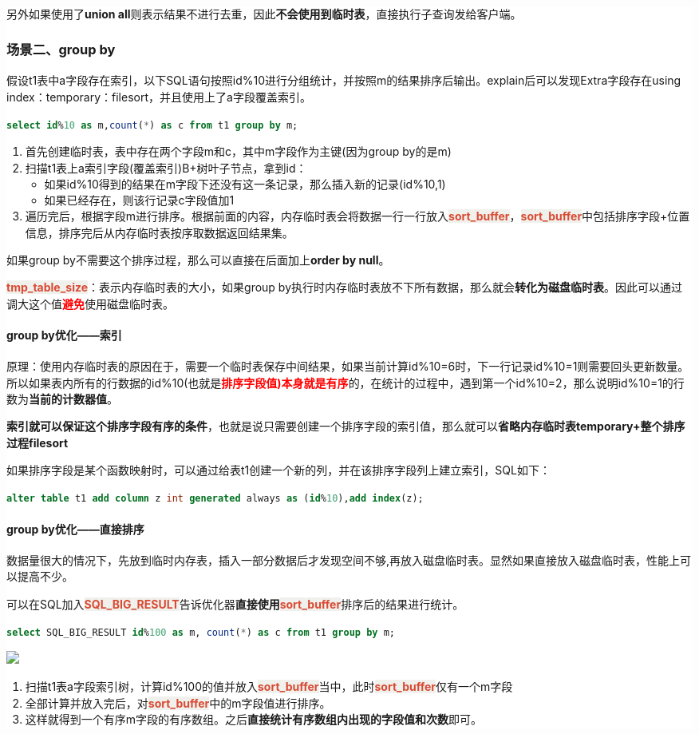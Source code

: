 另外如果使用了**union all**则表示结果不进行去重，因此**不会使用到临时表**，直接执行子查询发给客户端。

### 场景二、group by

假设t1表中a字段存在索引，以下SQL语句按照id%10进行分组统计，并按照m的结果排序后输出。explain后可以发现Extra字段存在using index：temporary：filesort，并且使用上了a字段覆盖索引。

```sql
select id%10 as m,count(*) as c from t1 group by m;
```

1. 首先创建临时表，表中存在两个字段m和c，其中m字段作为主键(因为group by的是m)
2. 扫描t1表上a索引字段(覆盖索引)B+树叶子节点，拿到id：
   - 如果id%10得到的结果在m字段下还没有这一条记录，那么插入新的记录(id%10,1)
   - 如果已经存在，则该行记录c字段值加1
3. 遍历完后，根据字段m进行排序。根据前面的内容，内存临时表会将数据一行一行放入<font style="background: rgb(240, 240, 236)" color="#d94a33">**sort_buffer**</font>，<font style="background: rgb(240, 240, 236)" color="#d94a33">**sort_buffer**</font>中包括排序字段+位置信息，排序完后从内存临时表按序取数据返回结果集。

如果group by不需要这个排序过程，那么可以直接在后面加上**order by null**。

<font style="background: rgb(240, 240, 236)" color="#d94a33">**tmp_table_size**</font>：表示内存临时表的大小，如果group by执行时内存临时表放不下所有数据，那么就会**转化为磁盘临时表**。因此可以通过调大这个值<font color="red">**避免**</font>使用磁盘临时表。

#### group by优化——索引

原理：使用内存临时表的原因在于，需要一个临时表保存中间结果，如果当前计算id%10=6时，下一行记录id%10=1则需要回头更新数量。所以如果表内所有的行数据的id%10(也就是<font color="red">**排序字段值)本身就是有序**</font>的，在统计的过程中，遇到第一个id%10=2，那么说明id%10=1的行数为**当前的计数器值**。

**索引就可以保证这个排序字段有序的条件**，也就是说只需要创建一个排序字段的索引值，那么就可以**省略内存临时表temporary+整个排序过程filesort**

如果排序字段是某个函数映射时，可以通过给表t1创建一个新的列，并在该排序字段列上建立索引，SQL如下：

```sql
alter table t1 add column z int generated always as (id%10),add index(z);
```

#### group by优化——直接排序

数据量很大的情况下，先放到临时内存表，插入一部分数据后才发现空间不够,再放入磁盘临时表。显然如果直接放入磁盘临时表，性能上可以提高不少。

可以在SQL加入<font style="background: rgb(240, 240, 236)" color="#d94a33">**SQL_BIG_RESULT**</font>告诉优化器**直接使用**<font style="background: rgb(240, 240, 236)" color="#d94a33">**sort_buffer**</font>排序后的结果进行统计。

```sql
select SQL_BIG_RESULT id%100 as m, count(*) as c from t1 group by m;
```

![](https://cdn.staticaly.com/gh/blage-coding/picx-images-hosting@master/20230710/image.kqo38zyvrow.webp)

1. 扫描t1表a字段索引树，计算id%100的值并放入<font style="background: rgb(240, 240, 236)" color="#d94a33">**sort_buffer**</font>当中，此时<font style="background: rgb(240, 240, 236)" color="#d94a33">**sort_buffer**</font>仅有一个m字段
2. 全部计算并放入完后，对<font style="background: rgb(240, 240, 236)" color="#d94a33">**sort_buffer**</font>中的m字段值进行排序。
3. 这样就得到一个有序m字段的有序数组。之后**直接统计有序数组内出现的字段值和次数**即可。
